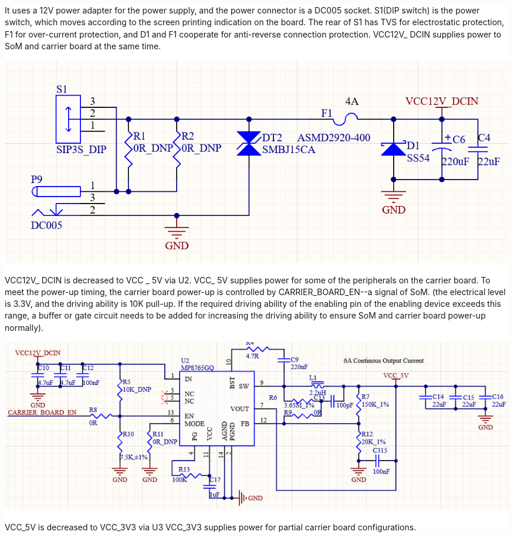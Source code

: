 It uses a 12V power adapter for the power supply, and the power connector is a DC005 socket. S1(DIP switch) is the power switch, which moves according to the screen printing indication on the board. The rear of S1 has TVS for electrostatic protection, F1 for over-current protection, and D1 and F1 cooperate for anti-reverse connection protection. VCC12V\_ DCIN supplies power to SoM and carrier board at the same time.

![Image](./images/OK3588-C_User_Hardware_Manual/1731114126712_39146e1a_d11a_449b_aade_da809b4313f6.png)

VCC12V\_ DCIN is decreased to VCC \_ 5V via U2. VCC\_ 5V supplies power for some of the peripherals on  the carrier board. To meet the power-up timing, the carrier board power-up is controlled by  CARRIER\_BOARD\_EN--a signal of SoM. (the electrical level is 3.3V, and the driving ability is 10K pull-up. If the required driving ability of the enabling pin of the enabling device exceeds this range, a buffer or gate circuit needs to be added for increasing the driving ability to ensure SoM and carrier board power-up normally).

![Image](./images/OK3588-C_User_Hardware_Manual/1731114196801_ed48e0cf_95a4_4cd0_8c0f_36482747dbfd.png)

VCC\_5V is decreased to VCC\_3V3 via U3 VCC\_3V3 supplies power for partial carrier board configurations.
